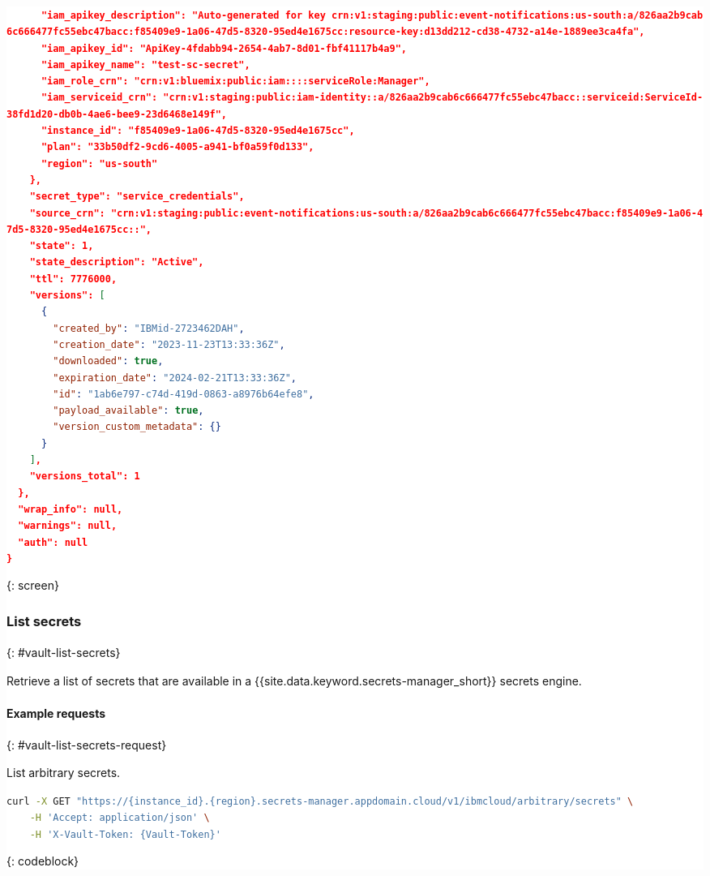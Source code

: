 ```json
      "iam_apikey_description": "Auto-generated for key crn:v1:staging:public:event-notifications:us-south:a/826aa2b9cab6c666477fc55ebc47bacc:f85409e9-1a06-47d5-8320-95ed4e1675cc:resource-key:d13dd212-cd38-4732-a14e-1889ee3ca4fa",
      "iam_apikey_id": "ApiKey-4fdabb94-2654-4ab7-8d01-fbf41117b4a9",
      "iam_apikey_name": "test-sc-secret",
      "iam_role_crn": "crn:v1:bluemix:public:iam::::serviceRole:Manager",
      "iam_serviceid_crn": "crn:v1:staging:public:iam-identity::a/826aa2b9cab6c666477fc55ebc47bacc::serviceid:ServiceId-38fd1d20-db0b-4ae6-bee9-23d6468e149f",
      "instance_id": "f85409e9-1a06-47d5-8320-95ed4e1675cc",
      "plan": "33b50df2-9cd6-4005-a941-bf0a59f0d133",
      "region": "us-south"
    },
    "secret_type": "service_credentials",
    "source_crn": "crn:v1:staging:public:event-notifications:us-south:a/826aa2b9cab6c666477fc55ebc47bacc:f85409e9-1a06-47d5-8320-95ed4e1675cc::",
    "state": 1,
    "state_description": "Active",
    "ttl": 7776000,
    "versions": [
      {
        "created_by": "IBMid-2723462DAH",
        "creation_date": "2023-11-23T13:33:36Z",
        "downloaded": true,
        "expiration_date": "2024-02-21T13:33:36Z",
        "id": "1ab6e797-c74d-419d-0863-a8976b64efe8",
        "payload_available": true,
        "version_custom_metadata": {}
      }
    ],
    "versions_total": 1
  },
  "wrap_info": null,
  "warnings": null,
  "auth": null
}
```
{: screen}


### List secrets
{: #vault-list-secrets}

Retrieve a list of secrets that are available in a {{site.data.keyword.secrets-manager_short}} secrets engine.

#### Example requests
{: #vault-list-secrets-request}

List arbitrary secrets.

```sh
curl -X GET "https://{instance_id}.{region}.secrets-manager.appdomain.cloud/v1/ibmcloud/arbitrary/secrets" \
    -H 'Accept: application/json' \
    -H 'X-Vault-Token: {Vault-Token}'
```
{: codeblock}
